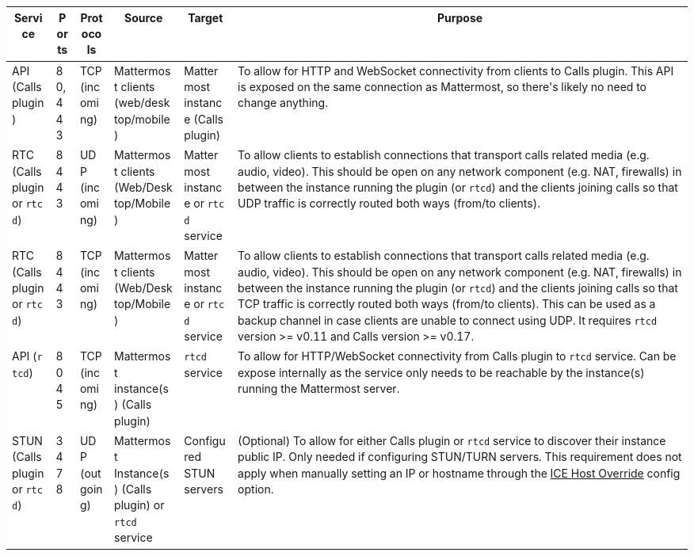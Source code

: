 <table class="network-requirements">
<thead>
<tr>
<th>Service</th>
<th>Ports</th>
<th>Protocols</th>
<th>Source</th>
<th>Target</th>
<th>Purpose</th>
</tr>
</thead>
<tbody>
<tr>
<td>API (Calls plugin)</td>
<td>80,443</td>
<td>TCP (incoming)</td>
<td>Mattermost clients (web/desktop/mobile)</td>
<td>Mattermost instance (Calls plugin)</td>
<td>To allow for HTTP and WebSocket connectivity from clients to Calls plugin. This API is exposed on the same connection as Mattermost, so there's likely no need to change anything.</td>
</tr>
<tr>
<td>RTC (Calls plugin or <code>rtcd</code>)</td>
<td>8443</td>
<td>UDP (incoming)</td>
<td>Mattermost clients (Web/Desktop/Mobile)</td>
<td>Mattermost instance or <code>rtcd</code> service</td>
<td>To allow clients to establish connections that transport calls related media (e.g. audio, video). This should be open on any network component (e.g. NAT, firewalls) in between the instance running the plugin (or <code>rtcd</code>) and the clients joining calls so that UDP traffic is correctly routed both ways (from/to clients).</td>
</tr>
<tr>
<td>RTC (Calls plugin or <code>rtcd</code>)</td>
<td>8443</td>
<td>TCP (incoming)</td>
<td>Mattermost clients (Web/Desktop/Mobile)</td>
<td>Mattermost instance or <code>rtcd</code> service</td>
<td>To allow clients to establish connections that transport calls related media (e.g. audio, video). This should be open on any network component (e.g. NAT, firewalls) in between the instance running the plugin (or <code>rtcd</code>) and the clients joining calls so that TCP traffic is correctly routed both ways (from/to clients). This can be used as a backup channel in case clients are unable to connect using UDP. It requires <code>rtcd</code> version >= v0.11 and Calls version >= v0.17.</td>
</tr>
<tr>
<td>API (<code>rtcd</code>)</td>
<td>8045</td>
<td>TCP (incoming)</td>
<td>Mattermost instance(s) (Calls plugin)</td>
<td><code>rtcd</code> service</td>
<td>To allow for HTTP/WebSocket connectivity from Calls plugin to <code>rtcd</code> service. Can be expose internally as the service only needs to be reachable by the instance(s) running the Mattermost server.</td>
</tr>
<tr>
<td>STUN (Calls plugin or <code>rtcd</code>)</td>
<td>3478</td>
<td>UDP (outgoing)</td>
<td>Mattermost Instance(s) (Calls plugin) or <code>rtcd</code> service</td>
<td>Configured STUN servers</td>
<td>(Optional) To allow for either Calls plugin or <code>rtcd</code> service to discover their instance public IP. Only needed if configuring STUN/TURN servers. This requirement does not apply when manually setting an IP or hostname through the <a href="https://docs.mattermost.com/configure/plugins-configuration-settings.html#ice-host-override">ICE Host Override</a> config option.</td>